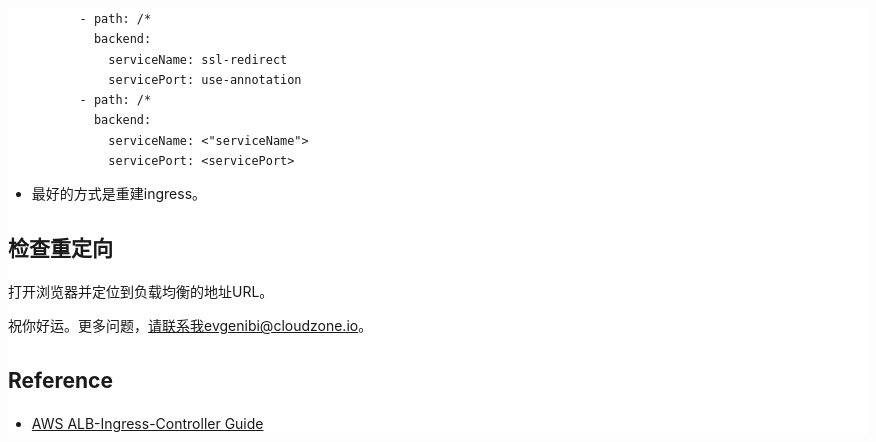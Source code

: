 ```
          - path: /*
            backend:
              serviceName: ssl-redirect
              servicePort: use-annotation
          - path: /*
            backend:
              serviceName: <"serviceName">
              servicePort: <servicePort>
```
+ 最好的方式是重建ingress。 
## 检查重定向
打开浏览器并定位到负载均衡的地址URL。

祝你好运。更多问题，请联系我evgenibi@cloudzone.io。

## Reference
- [AWS ALB-Ingress-Controller Guide](https://cloudzone.io/aws-alb-ingress-controller-guide-for-your-eks-cluster/)